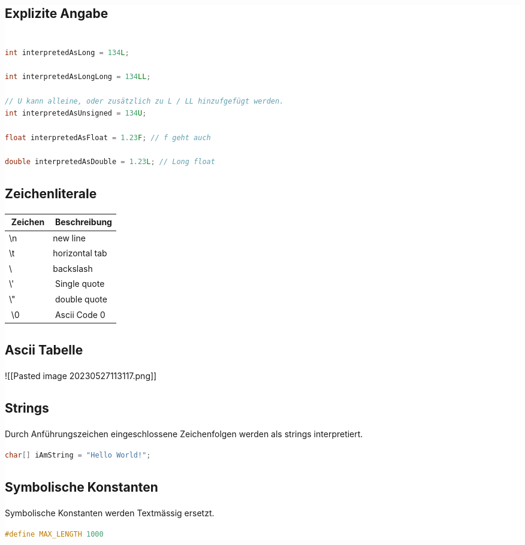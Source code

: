 ## Explizite Angabe

```c

int interpretedAsLong = 134L;

int interpretedAsLongLong = 134LL;

// U kann alleine, oder zusätzlich zu L / LL hinzufgefügt werden.
int interpretedAsUnsigned = 134U;

float interpretedAsFloat = 1.23F; // f geht auch

double interpretedAsDouble = 1.23L; // Long float

```


## Zeichenliterale

| Zeichen | Beschreibung |
|-|-|
| \\n | new line |
| \\t | horizontal tab |
| \\ | backslash |
| \\' | Single quote |
|  \\" | double quote |
| \\0 | Ascii Code 0 |

## Ascii Tabelle
![[Pasted image 20230527113117.png]]

## Strings
Durch Anführungszeichen eingeschlossene Zeichenfolgen werden als strings interpretiert.

```c
char[] iAmString = "Hello World!";
```


## Symbolische Konstanten

Symbolische Konstanten werden Textmässig ersetzt.

```c
#define MAX_LENGTH 1000
```
